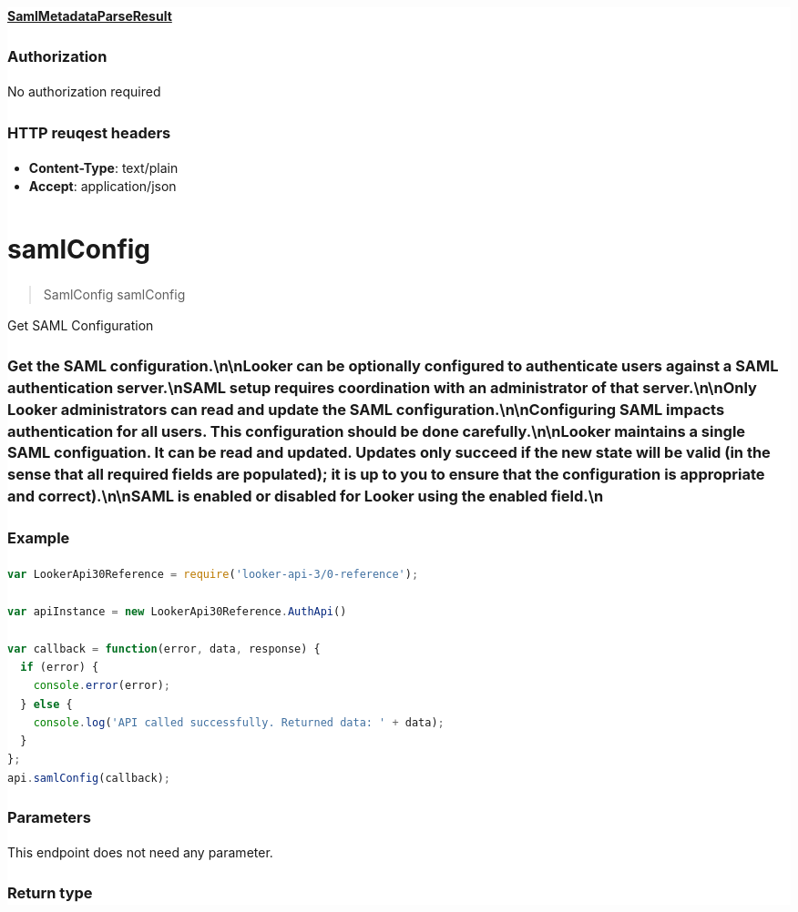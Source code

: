 [**SamlMetadataParseResult**](SamlMetadataParseResult.md)

### Authorization

No authorization required

### HTTP reuqest headers

 - **Content-Type**: text/plain
 - **Accept**: application/json

<a name="samlConfig"></a>
# **samlConfig**
> SamlConfig samlConfig

Get SAML Configuration

### Get the SAML configuration.\n\nLooker can be optionally configured to authenticate users against a SAML authentication server.\nSAML setup requires coordination with an administrator of that server.\n\nOnly Looker administrators can read and update the SAML configuration.\n\nConfiguring SAML impacts authentication for all users. This configuration should be done carefully.\n\nLooker maintains a single SAML configuation. It can be read and updated.       Updates only succeed if the new state will be valid (in the sense that all required fields are populated);       it is up to you to ensure that the configuration is appropriate and correct).\n\nSAML is enabled or disabled for Looker using the **enabled** field.\n

### Example
```javascript
var LookerApi30Reference = require('looker-api-3/0-reference');

var apiInstance = new LookerApi30Reference.AuthApi()

var callback = function(error, data, response) {
  if (error) {
    console.error(error);
  } else {
    console.log('API called successfully. Returned data: ' + data);
  }
};
api.samlConfig(callback);
```

### Parameters
This endpoint does not need any parameter.

### Return type
